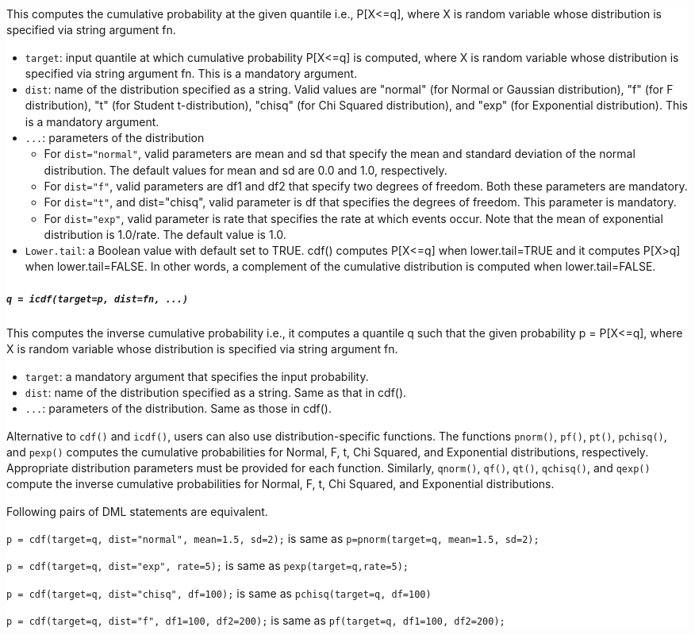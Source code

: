 This computes the cumulative probability at the given quantile i.e., P[X&lt;=q], where X is random variable whose distribution is specified via string argument fn.

  * `target`: input quantile at which cumulative probability P[X&lt;=q] is computed, where X is random variable whose distribution is specified via string argument fn. This is a mandatory argument.
  * `dist`: name of the distribution specified as a string. Valid values are "normal" (for Normal or Gaussian distribution), "f" (for F distribution), "t" (for Student t-distribution), "chisq" (for Chi Squared distribution), and "exp" (for Exponential distribution). This is a mandatory argument.
  * `...`: parameters of the distribution
    * For `dist="normal"`, valid parameters are mean and sd that specify the mean and standard deviation of the normal distribution. The default values for mean and sd are 0.0 and 1.0, respectively.
    * For `dist="f"`, valid parameters are df1 and df2 that specify two degrees of freedom. Both these parameters are mandatory.
    * For `dist="t"`, and dist="chisq", valid parameter is df that specifies the degrees of freedom. This parameter is mandatory.
    * For `dist="exp"`, valid parameter is rate that specifies the rate at which events occur. Note that the mean of exponential distribution is 1.0/rate. The default value is 1.0.
  * `Lower.tail`: a Boolean value with default set to TRUE. cdf() computes P[X&lt;=q] when lower.tail=TRUE and it computes P[X&gt;q] when lower.tail=FALSE. In other words, a complement of the cumulative distribution is computed when lower.tail=FALSE.


##### `q = icdf(target=p, dist=fn, ...)`

This computes the inverse cumulative probability i.e., it computes a quantile q such that the given probability p = P[X&lt;=q], where X is random variable whose distribution is specified via string argument fn.

  * `target`: a mandatory argument that specifies the input probability.
  * `dist`: name of the distribution specified as a string. Same as that in cdf().
  * `...`: parameters of the distribution. Same as those in cdf().

Alternative to `cdf()` and `icdf()`, users can also use distribution-specific functions. The functions `pnorm()`, `pf()`, `pt()`, `pchisq()`, and `pexp()` computes the cumulative probabilities for Normal, F, t, Chi Squared, and Exponential distributions, respectively. Appropriate distribution parameters must be provided for each function. Similarly, `qnorm()`, `qf()`, `qt()`, `qchisq()`, and `qexp()` compute the inverse cumulative probabilities for Normal, F, t, Chi Squared, and Exponential distributions.

Following pairs of DML statements are equivalent.

`p = cdf(target=q, dist="normal", mean=1.5, sd=2);`
is same as
`p=pnorm(target=q, mean=1.5, sd=2);`

`p = cdf(target=q, dist="exp", rate=5);`
is same as
`pexp(target=q,rate=5);`

`p = cdf(target=q, dist="chisq", df=100);`
is same as
`pchisq(target=q, df=100)`

`p = cdf(target=q, dist="f", df1=100, df2=200);`
is same as
`pf(target=q, df1=100, df2=200);`
